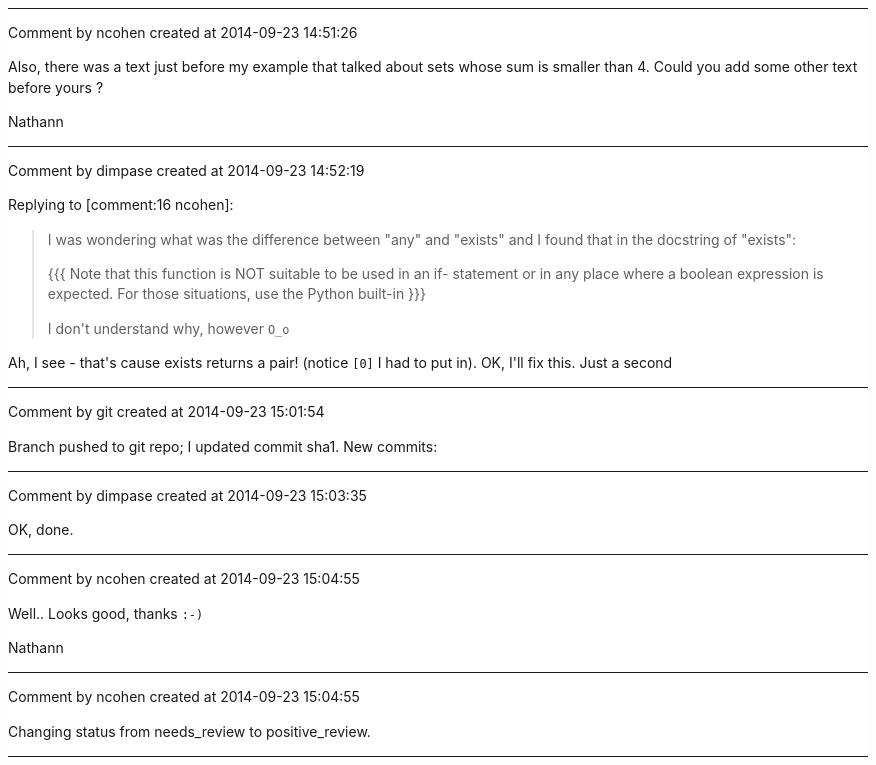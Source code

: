 
---

Comment by ncohen created at 2014-09-23 14:51:26

Also, there was a text just before my example that talked about sets whose sum is smaller than 4. Could you add some other text before yours ?

Nathann


---

Comment by dimpase created at 2014-09-23 14:52:19

Replying to [comment:16 ncohen]:
> I was wondering what was the difference between "any" and "exists" and I found that in the docstring of "exists":
> 
> {{{
>    Note that this function is NOT suitable to be used in an if-
>    statement or in any place where a boolean expression is expected.
>    For those situations, use the Python built-in
> }}}
> 
> I don't understand why, however `O_o`

Ah, I see - that's cause exists returns a pair! (notice `[0]` I had to put in).
OK, I'll fix this. Just a second


---

Comment by git created at 2014-09-23 15:01:54

Branch pushed to git repo; I updated commit sha1. New commits:


---

Comment by dimpase created at 2014-09-23 15:03:35

OK, done.


---

Comment by ncohen created at 2014-09-23 15:04:55

Well.. Looks good, thanks `:-)`

Nathann


---

Comment by ncohen created at 2014-09-23 15:04:55

Changing status from needs_review to positive_review.


---
